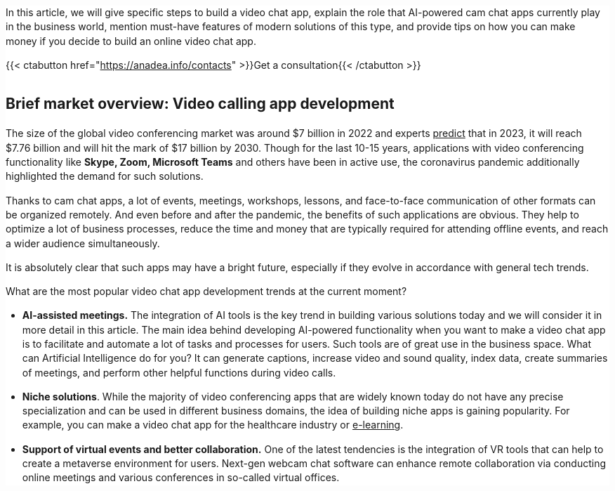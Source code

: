 In this article, we will give specific steps to build a video chat app, explain the role that AI-powered cam chat apps currently play in the business world, mention must-have features of modern solutions of this type, and provide tips on how you can make money if you decide to build an online video chat app.

{{< ctabutton href="https://anadea.info/contacts" >}}Get a consultation{{< /ctabutton >}}

## Brief market overview: Video calling app development

The size of the global video conferencing market was around $7 billion in 2022 and experts [predict](https://www.fortunebusinessinsights.com/industry-reports/video-conferencing-market-100293) that in 2023, it will reach $7.76 billion and will hit the mark of $17 billion by 2030. Though for the last 10-15 years, applications with video conferencing functionality like **Skype, Zoom, Microsoft Teams** and others have been in active use, the coronavirus pandemic additionally highlighted the demand for such solutions.

Thanks to cam chat apps, a lot of events, meetings, workshops, lessons, and face-to-face communication of other formats can be organized remotely. And even before and after the pandemic, the benefits of such applications are obvious. They help to optimize a lot of business processes, reduce the time and money that are typically required for attending offline events, and reach a wider audience simultaneously.

It is absolutely clear that such apps may have a bright future, especially if they evolve in accordance with general tech trends.

What are the most popular video chat app development trends at the current moment?

- **AI-assisted meetings.** The integration of AI tools is the key trend in building various solutions today and we will consider it in more detail in this article. The main idea behind developing AI-powered functionality when you want to make a video chat app is to facilitate and automate a lot of tasks and processes for users. Such tools are of great use in the business space. What can Artificial Intelligence do for you? It can generate captions, increase video and sound quality, index data, create summaries of meetings, and perform other helpful functions during video calls.

- **Niche solutions**. While the majority of video conferencing apps that are widely known today do not have any precise specialization and can be used in different business domains, the idea of building niche apps is gaining popularity. For example, you can make a video chat app for the healthcare industry or [e-learning](https://anadea.info/blog/elearning-trends-2019).

- **Support of virtual events and better collaboration.** One of the latest tendencies is the integration of VR tools that can help to create a metaverse environment for users. Next-gen webcam chat software can enhance remote collaboration via conducting online meetings and various conferences in so-called virtual offices.
